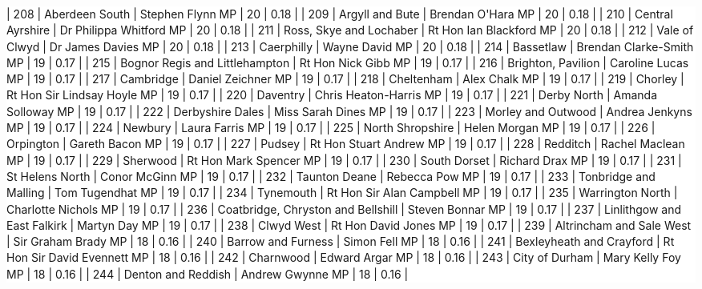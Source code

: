 | 208 | Aberdeen South | Stephen Flynn MP | 20 | 0.18 |
| 209 | Argyll and Bute | Brendan O'Hara MP | 20 | 0.18 |
| 210 | Central Ayrshire | Dr Philippa Whitford MP | 20 | 0.18 |
| 211 | Ross, Skye and Lochaber | Rt Hon Ian Blackford MP | 20 | 0.18 |
| 212 | Vale of Clwyd | Dr James Davies MP | 20 | 0.18 |
| 213 | Caerphilly | Wayne David MP | 20 | 0.18 |
| 214 | Bassetlaw | Brendan Clarke-Smith MP | 19 | 0.17 |
| 215 | Bognor Regis and Littlehampton | Rt Hon Nick Gibb MP | 19 | 0.17 |
| 216 | Brighton, Pavilion | Caroline Lucas MP | 19 | 0.17 |
| 217 | Cambridge | Daniel Zeichner MP | 19 | 0.17 |
| 218 | Cheltenham | Alex Chalk MP | 19 | 0.17 |
| 219 | Chorley | Rt Hon Sir Lindsay Hoyle MP | 19 | 0.17 |
| 220 | Daventry | Chris Heaton-Harris MP | 19 | 0.17 |
| 221 | Derby North | Amanda Solloway MP | 19 | 0.17 |
| 222 | Derbyshire Dales | Miss Sarah Dines MP | 19 | 0.17 |
| 223 | Morley and Outwood | Andrea Jenkyns MP | 19 | 0.17 |
| 224 | Newbury | Laura Farris MP | 19 | 0.17 |
| 225 | North Shropshire | Helen Morgan MP | 19 | 0.17 |
| 226 | Orpington | Gareth Bacon MP | 19 | 0.17 |
| 227 | Pudsey | Rt Hon Stuart Andrew MP | 19 | 0.17 |
| 228 | Redditch | Rachel Maclean MP | 19 | 0.17 |
| 229 | Sherwood | Rt Hon Mark Spencer MP | 19 | 0.17 |
| 230 | South Dorset | Richard Drax MP | 19 | 0.17 |
| 231 | St Helens North | Conor McGinn MP | 19 | 0.17 |
| 232 | Taunton Deane | Rebecca Pow MP | 19 | 0.17 |
| 233 | Tonbridge and Malling | Tom Tugendhat MP | 19 | 0.17 |
| 234 | Tynemouth | Rt Hon Sir Alan Campbell MP | 19 | 0.17 |
| 235 | Warrington North | Charlotte Nichols MP | 19 | 0.17 |
| 236 | Coatbridge, Chryston and Bellshill | Steven Bonnar MP | 19 | 0.17 |
| 237 | Linlithgow and East Falkirk | Martyn Day MP | 19 | 0.17 |
| 238 | Clwyd West | Rt Hon David Jones MP | 19 | 0.17 |
| 239 | Altrincham and Sale West | Sir Graham Brady MP | 18 | 0.16 |
| 240 | Barrow and Furness | Simon Fell MP | 18 | 0.16 |
| 241 | Bexleyheath and Crayford | Rt Hon Sir David Evennett MP | 18 | 0.16 |
| 242 | Charnwood | Edward Argar MP | 18 | 0.16 |
| 243 | City of Durham | Mary Kelly Foy MP | 18 | 0.16 |
| 244 | Denton and Reddish | Andrew Gwynne MP | 18 | 0.16 |